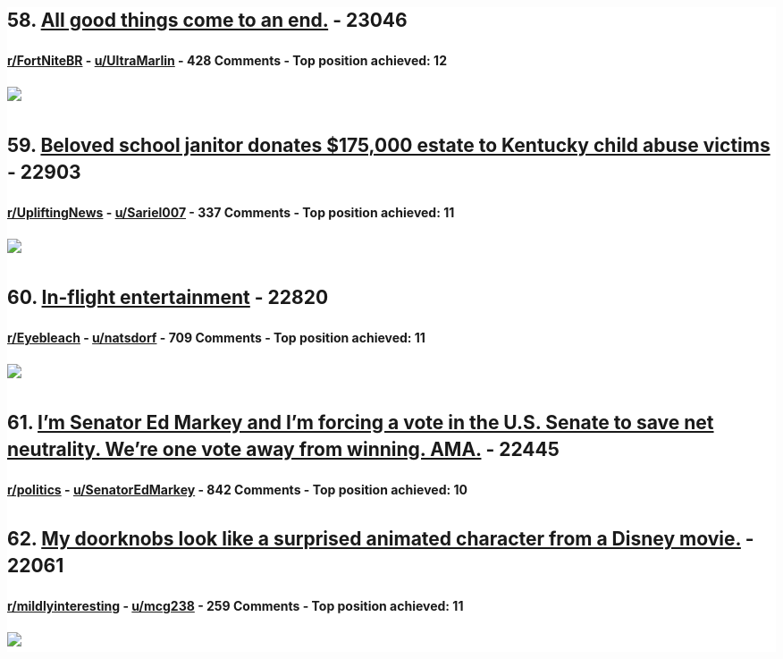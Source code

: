 ## 58. [All good things come to an end.](http://reddit.com/r/FortNiteBR/comments/8i71x5/all_good_things_come_to_an_end/) - 23046
#### [r/FortNiteBR](http://reddit.com/r/FortNiteBR) - [u/UltraMarlin](http://reddit.com/u/UltraMarlin) - 428 Comments - Top position achieved: 12

<a href="https://v.redd.it/qr9ujjp7quw01"><img src="https://a.thumbs.redditmedia.com/O1uq8Uv0ExopiUDx79wchuIXAZL9WHIwMnfd1QdUxz8.jpg"></img></a>

## 59. [Beloved school janitor donates $175,000 estate to Kentucky child abuse victims](http://reddit.com/r/UpliftingNews/comments/8i66zc/beloved_school_janitor_donates_175000_estate_to/) - 22903
#### [r/UpliftingNews](http://reddit.com/r/UpliftingNews) - [u/Sariel007](http://reddit.com/u/Sariel007) - 337 Comments - Top position achieved: 11

<a href="http://www.fox19.com/story/38143630/beloved-school-janitor-donates-175000-estate-to-kentucky-child-abuse-victims"><img src="https://b.thumbs.redditmedia.com/mFaQxKCoORllrfnKCq-k2ngj_l_0qwyIpiF1uzltwvo.jpg"></img></a>

## 60. [In-flight entertainment](http://reddit.com/r/Eyebleach/comments/8i5ybg/inflight_entertainment/) - 22820
#### [r/Eyebleach](http://reddit.com/r/Eyebleach) - [u/natsdorf](http://reddit.com/u/natsdorf) - 709 Comments - Top position achieved: 11

<a href="https://i.imgur.com/xfYsel8.gifv"><img src="https://b.thumbs.redditmedia.com/swdKgDhVbJHXvqAu2PxfiOsDwrww9kKvRbe81mK2YLk.jpg"></img></a>

## 61. [I’m Senator Ed Markey and I’m forcing a vote in the U.S. Senate to save net neutrality. We’re one vote away from winning. AMA.](http://reddit.com/r/politics/comments/8i7u5l/im_senator_ed_markey_and_im_forcing_a_vote_in_the/) - 22445
#### [r/politics](http://reddit.com/r/politics) - [u/SenatorEdMarkey](http://reddit.com/u/SenatorEdMarkey) - 842 Comments - Top position achieved: 10

## 62. [My doorknobs look like a surprised animated character from a Disney movie.](http://reddit.com/r/mildlyinteresting/comments/8i3e5r/my_doorknobs_look_like_a_surprised_animated/) - 22061
#### [r/mildlyinteresting](http://reddit.com/r/mildlyinteresting) - [u/mcg238](http://reddit.com/u/mcg238) - 259 Comments - Top position achieved: 11

<a href="https://i.redd.it/4ttrolu8irw01.jpg"><img src="https://b.thumbs.redditmedia.com/EcrhHCnjw5elQ0fsLc0QRMpPegTns6UEnT7f605gGZk.jpg"></img></a>
